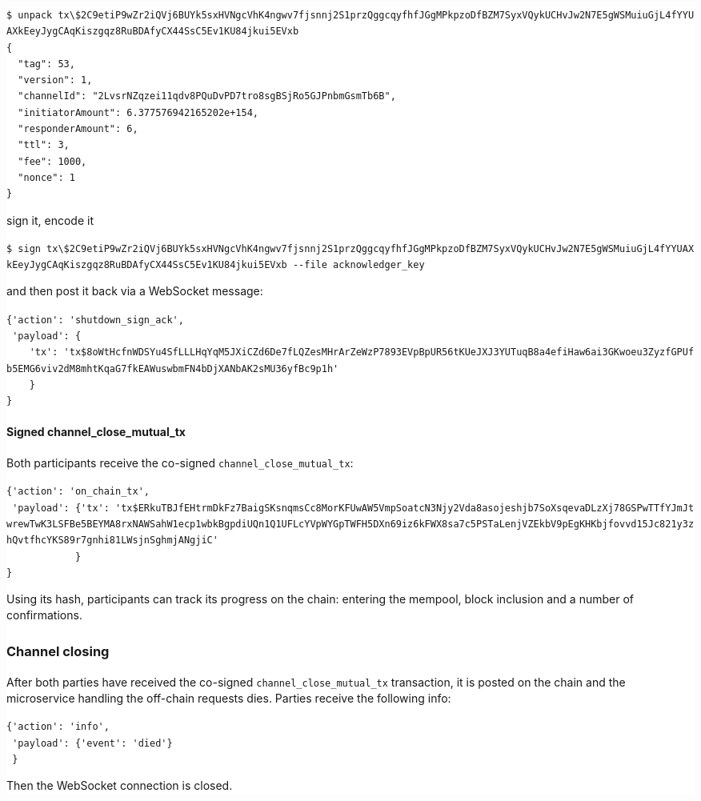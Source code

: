 ```
$ unpack tx\$2C9etiP9wZr2iQVj6BUYk5sxHVNgcVhK4ngwv7fjsnnj2S1przQggcqyfhfJGgMPkpzoDfBZM7SyxVQykUCHvJw2N7E5gWSMuiuGjL4fYYUAXkEeyJygCAqKiszgqz8RuBDAfyCX44SsC5Ev1KU84jkui5EVxb
{
  "tag": 53,
  "version": 1,
  "channelId": "2LvsrNZqzei11qdv8PQuDvPD7tro8sgBSjRo5GJPnbmGsmTb6B",
  "initiatorAmount": 6.377576942165202e+154,
  "responderAmount": 6,
  "ttl": 3,
  "fee": 1000,
  "nonce": 1
}
```
sign it, encode it
```
$ sign tx\$2C9etiP9wZr2iQVj6BUYk5sxHVNgcVhK4ngwv7fjsnnj2S1przQggcqyfhfJGgMPkpzoDfBZM7SyxVQykUCHvJw2N7E5gWSMuiuGjL4fYYUAXkEeyJygCAqKiszgqz8RuBDAfyCX44SsC5Ev1KU84jkui5EVxb --file acknowledger_key
```
and then post it back via a WebSocket message:
```
{'action': 'shutdown_sign_ack',
 'payload': {
    'tx': 'tx$8oWtHcfnWDSYu4SfLLLHqYqM5JXiCZd6De7fLQZesMHrArZeWzP7893EVpBpUR56tKUeJXJ3YUTuqB8a4efiHaw6ai3GKwoeu3ZyzfGPUfb5EMG6viv2dM8mhtKqaG7fkEAWuswbmFN4bDjXANbAK2sMU36yfBc9p1h'
    }
}
```

#### Signed channel_close_mutual_tx
Both participants receive the co-signed `channel_close_mutual_tx`:
```
{'action': 'on_chain_tx',
 'payload': {'tx': 'tx$ERkuTBJfEHtrmDkFz7BaigSKsnqmsCc8MorKFUwAW5VmpSoatcN3Njy2Vda8asojeshjb7SoXsqevaDLzXj78GSPwTTfYJmJtwrewTwK3LSFBe5BEYMA8rxNAWSahW1ecp1wbkBgpdiUQn1Q1UFLcYVpWYGpTWFH5DXn69iz6kFWX8sa7c5PSTaLenjVZEkbV9pEgKHKbjfovvd15Jc821y3zhQvtfhcYKS89r7gnhi81LWsjnSghmjANgjiC'
            }
}
```
Using its hash, participants can track its progress on the chain: entering the mempool, block inclusion and a number of confirmations.

### Channel closing
After both parties have received the co-signed `channel_close_mutual_tx` transaction, it is posted on the chain and the microservice handling the off-chain
requests dies. Parties receive the following info:
```
{'action': 'info',
 'payload': {'event': 'died'}
 }
```
Then the WebSocket connection is closed.
